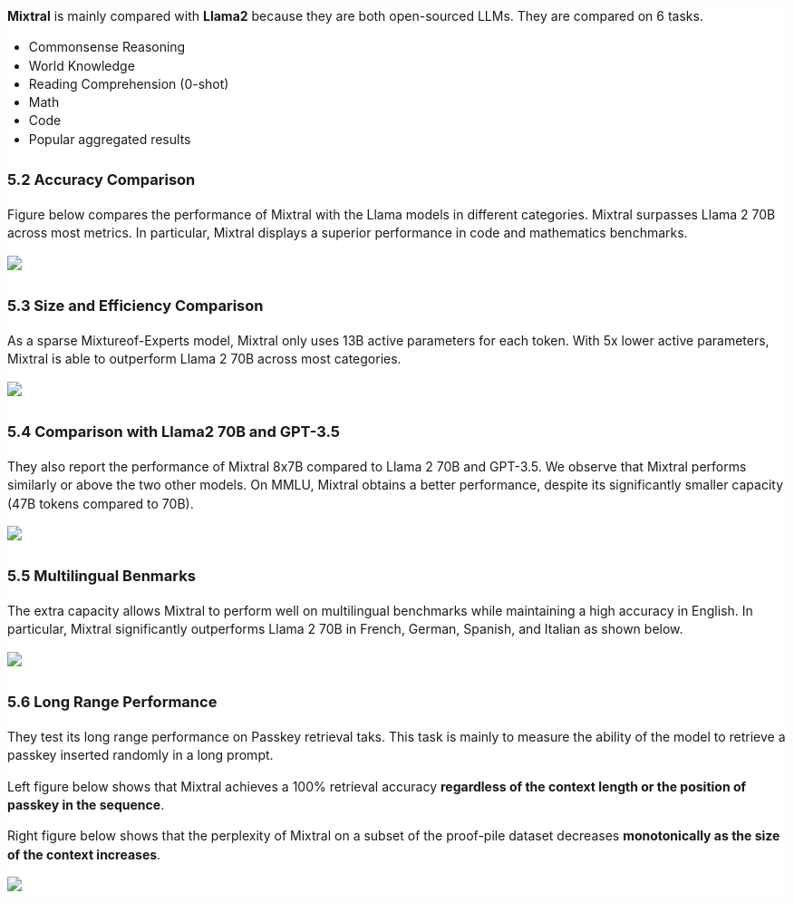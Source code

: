 **Mixtral**  is mainly compared with **Llama2** because they are both open-sourced LLMs. They are compared on 6 tasks.

- Commonsense Reasoning
- World Knowledge
- Reading Comprehension (0-shot)
- Math
- Code
- Popular aggregated results

### 5.2 Accuracy Comparison

Figure below compares the performance of Mixtral with the Llama models in different
categories. Mixtral surpasses Llama 2 70B across most metrics. In particular, Mixtral displays a
superior performance in code and mathematics benchmarks.

<img src="{{ site.baseurl }}/Lectures/S0-L06/images/mixtral8x7B/13_Accuracy.png" width="100%">

### 5.3 Size and Efficiency Comparison

As a sparse Mixtureof-Experts model, Mixtral only uses 13B active parameters for each token. With 5x lower active parameters, Mixtral is able to outperform Llama 2 70B across most categories.

<img src="{{ site.baseurl }}/Lectures/S0-L06/images/mixtral8x7B/14_Size_Efficiency.png" width="100%">

### 5.4 Comparison with Llama2 70B and GPT-3.5

They also report the performance of Mixtral 8x7B compared to Llama 2 70B and GPT-3.5. We observe that Mixtral performs similarly or above the two other models. On MMLU, Mixtral obtains a better performance, despite its significantly smaller capacity (47B tokens compared to 70B).

<img src="{{ site.baseurl }}/Lectures/S0-L06/images/mixtral8x7B/15_llama2_gpt35.png" width="100%">

### 5.5 Multilingual Benmarks

The extra capacity allows Mixtral to perform well on multilingual benchmarks while
maintaining a high accuracy in English. In particular, Mixtral significantly outperforms Llama 2 70B in French, German, Spanish, and Italian as shown below.

<img src="{{ site.baseurl }}/Lectures/S0-L06/images/mixtral8x7B/16_Multilingual.png" width="100%">

### 5.6 Long Range Performance

They test its long range performance on Passkey retrieval taks. This task is mainly to measure the ability of the model to retrieve a passkey inserted randomly in a long prompt.

Left figure below shows that Mixtral achieves a 100% retrieval accuracy **regardless of the context length or the position of passkey in the sequence**. 

Right figure below shows that the perplexity of Mixtral on a subset of the proof-pile dataset decreases **monotonically as the size of the context increases**.

<img src="{{ site.baseurl }}/Lectures/S0-L06/images/mixtral8x7B/17_Passkey.png" width="100%">
